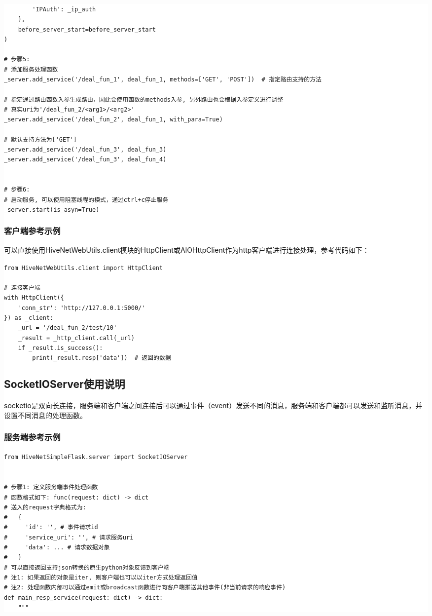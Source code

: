 ```
        'IPAuth': _ip_auth
    },
    before_server_start=before_server_start
)

# 步骤5:
# 添加服务处理函数
_server.add_service('/deal_fun_1', deal_fun_1, methods=['GET', 'POST'])  # 指定路由支持的方法

# 指定通过路由函数入参生成路由，因此会使用函数的methods入参, 另外路由也会根据入参定义进行调整
# 真实uri为'/deal_fun_2/<arg1>/<arg2>'
_server.add_service('/deal_fun_2', deal_fun_1, with_para=True)

# 默认支持方法为['GET']
_server.add_service('/deal_fun_3', deal_fun_3)
_server.add_service('/deal_fun_3', deal_fun_4)


# 步骤6:
# 启动服务, 可以使用阻塞线程的模式，通过ctrl+c停止服务
_server.start(is_asyn=True)
```

### 客户端参考示例

可以直接使用HiveNetWebUtils.client模块的HttpClient或AIOHttpClient作为http客户端进行连接处理，参考代码如下：

```
from HiveNetWebUtils.client import HttpClient

# 连接客户端
with HttpClient({
    'conn_str': 'http://127.0.0.1:5000/'
}) as _client:
	_url = '/deal_fun_2/test/10'
	_result = _http_client.call(_url)
	if _result.is_success():
		print(_result.resp['data'])  # 返回的数据
```



## SocketIOServer使用说明

socketio是双向长连接，服务端和客户端之间连接后可以通过事件（event）发送不同的消息，服务端和客户端都可以发送和监听消息，并设置不同消息的处理函数。

### 服务端参考示例

```
from HiveNetSimpleFlask.server import SocketIOServer


# 步骤1: 定义服务端事件处理函数
# 函数格式如下: func(request: dict) -> dict
# 送入的request字典格式为:
#   {
#     'id': '', # 事件请求id
#     'service_uri': '', # 请求服务uri
#     'data': ... # 请求数据对象
#   }
# 可以直接返回支持json转换的原生python对象反馈到客户端
# 注1: 如果返回的对象是iter, 则客户端也可以以iter方式处理返回值
# 注2: 处理函数内部可以通过emit或broadcast函数进行向客户端推送其他事件(非当前请求的响应事件)
def main_resp_service(request: dict) -> dict:
    """
```